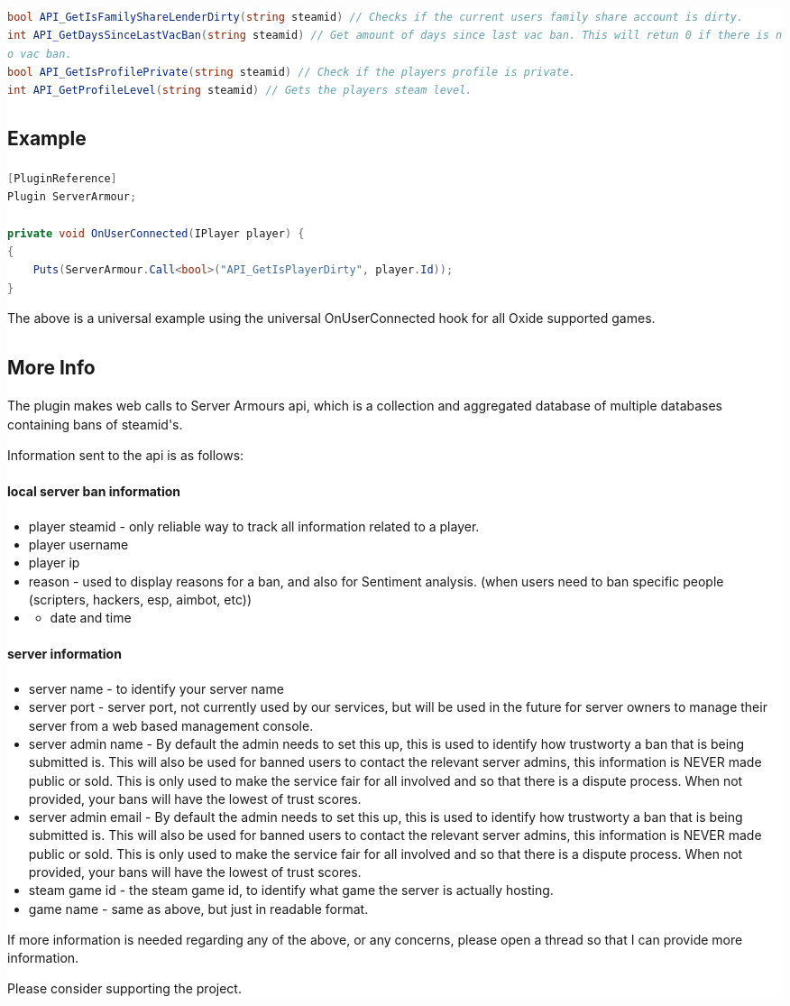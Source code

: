 ```csharp
bool API_GetIsFamilyShareLenderDirty(string steamid) // Checks if the current users family share account is dirty.
int API_GetDaysSinceLastVacBan(string steamid) // Get amount of days since last vac ban. This will retun 0 if there is no vac ban.
bool API_GetIsProfilePrivate(string steamid) // Check if the players profile is private.
int API_GetProfileLevel(string steamid) // Gets the players steam level.
```


## Example

```csharp
[PluginReference]
Plugin ServerArmour;

private void OnUserConnected(IPlayer player) {
{
    Puts(ServerArmour.Call<bool>("API_GetIsPlayerDirty", player.Id));
}
```
The above is a universal example using the universal OnUserConnected hook for all Oxide supported games.

## More Info
The plugin makes web calls to Server Armours api, which is a collection and aggregated database of multiple databases containing bans of steamid's. 

Information sent to the api is as follows:

#### local server ban information
* player steamid - only reliable way to track all information related to a player. 
* player username
* player ip
* reason - used to display reasons for a ban, and also for Sentiment analysis. (when users need to ban specific people (scripters, hackers, esp, aimbot, etc)) 
* * date and time

 #### server information
* server name - to identify your server name
* server port - server port, not currently used by our services, but will be used in the future for server owners to manage their server from a web based management console. 
* server admin name - By default the admin needs to set this up, this is used to identify how trustworty a ban that is being submitted is. This will also be used for banned users to contact the relevant server admins, this information is NEVER made public or sold. This is only used to make the service fair for all involved and so that there is a dispute process. When not provided, your bans will have the lowest of trust scores. 
* server admin email - By default the admin needs to set this up, this is used to identify how trustworty a ban that is being submitted is. This will also be used for banned users to contact the relevant server admins, this information is NEVER made public or sold. This is only used to make the service fair for all involved and so that there is a dispute process. When not provided, your bans will have the lowest of trust scores. 
* steam game id - the steam game id, to identify what game the server is actually hosting.
* game name - same as above, but just in readable format.

If more information is needed regarding any of the above, or any concerns, please open a thread so that I can provide more information.

Please consider supporting the project.
